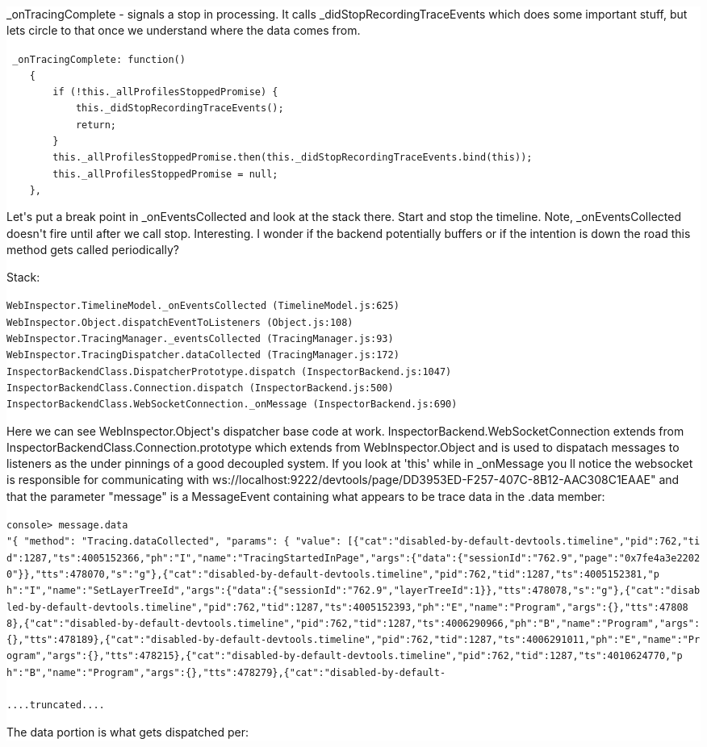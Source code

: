 _onTracingComplete - signals a stop in processing. It calls _didStopRecordingTraceEvents which does some important stuff, but lets circle to that once we understand where the data comes from.
```
 _onTracingComplete: function()
    {
        if (!this._allProfilesStoppedPromise) {
            this._didStopRecordingTraceEvents();
            return;
        }
        this._allProfilesStoppedPromise.then(this._didStopRecordingTraceEvents.bind(this));
        this._allProfilesStoppedPromise = null;
    },

```


Let's put a break point in _onEventsCollected and look at the stack there. Start and stop the timeline. Note, _onEventsCollected doesn't fire until after we call stop. Interesting. I wonder if the backend potentially buffers or if the intention is down the road this method gets called periodically?

Stack:
```
WebInspector.TimelineModel._onEventsCollected (TimelineModel.js:625)
WebInspector.Object.dispatchEventToListeners (Object.js:108)
WebInspector.TracingManager._eventsCollected (TracingManager.js:93)
WebInspector.TracingDispatcher.dataCollected (TracingManager.js:172)
InspectorBackendClass.DispatcherPrototype.dispatch (InspectorBackend.js:1047)
InspectorBackendClass.Connection.dispatch (InspectorBackend.js:500)
InspectorBackendClass.WebSocketConnection._onMessage (InspectorBackend.js:690)
```

Here we can see WebInspector.Object's dispatcher base code at work. InspectorBackend.WebSocketConnection extends from InspectorBackendClass.Connection.prototype which extends from WebInspector.Object and is used to dispatach messages to listeners as the under pinnings of a good decoupled system. If you look at 'this' while in _onMessage you
ll notice the websocket is responsible for communicating with ws://localhost:9222/devtools/page/DD3953ED-F257-407C-8B12-AAC308C1EAAE" and that the parameter "message" is a MessageEvent containing what appears to be trace data in the .data member:

```
console> message.data
"{ "method": "Tracing.dataCollected", "params": { "value": [{"cat":"disabled-by-default-devtools.timeline","pid":762,"tid":1287,"ts":4005152366,"ph":"I","name":"TracingStartedInPage","args":{"data":{"sessionId":"762.9","page":"0x7fe4a3e22020"}},"tts":478070,"s":"g"},{"cat":"disabled-by-default-devtools.timeline","pid":762,"tid":1287,"ts":4005152381,"ph":"I","name":"SetLayerTreeId","args":{"data":{"sessionId":"762.9","layerTreeId":1}},"tts":478078,"s":"g"},{"cat":"disabled-by-default-devtools.timeline","pid":762,"tid":1287,"ts":4005152393,"ph":"E","name":"Program","args":{},"tts":478088},{"cat":"disabled-by-default-devtools.timeline","pid":762,"tid":1287,"ts":4006290966,"ph":"B","name":"Program","args":{},"tts":478189},{"cat":"disabled-by-default-devtools.timeline","pid":762,"tid":1287,"ts":4006291011,"ph":"E","name":"Program","args":{},"tts":478215},{"cat":"disabled-by-default-devtools.timeline","pid":762,"tid":1287,"ts":4010624770,"ph":"B","name":"Program","args":{},"tts":478279},{"cat":"disabled-by-default-

....truncated....

```
The data portion is what gets dispatched per:
